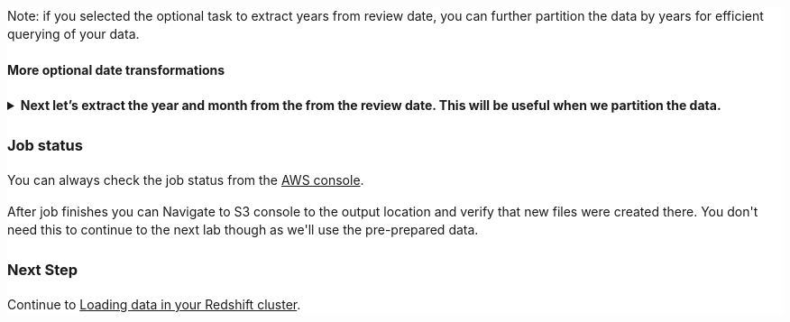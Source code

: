 Note: if you selected the optional task to extract years from review date, 
you can further partition the data by years for efficient querying of your data.

#### More optional date transformations

<details><summary><strong>Next let’s extract the year and month from the from the review date. 
This will be useful when we partition the data.
</strong></summary></details>

### Job status
You can always check the job status from the [AWS console](https://console.aws.amazon.com/databrew/home#jobs).

After job finishes you can Navigate to S3 console to the output location and verify that new files were created there.
You don't need this to continue to the next lab though as we'll use the pre-prepared data.

### Next Step
Continue to [Loading data in your Redshift cluster](../README.md#finally-load-data-in-your-cluster).
